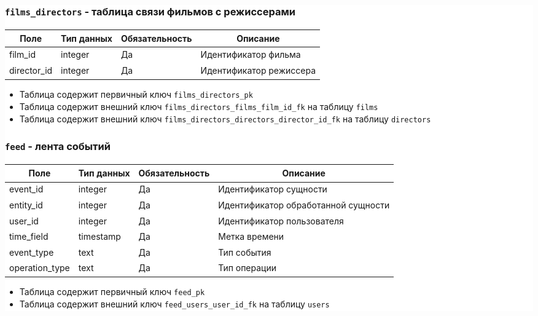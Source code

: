### `films_directors` - таблица связи фильмов с режиссерами

| Поле        | Тип данных | Обязательность | Описание                |
|-------------|------------|----------------|-------------------------|
| film_id     | integer    | Да             | Идентификатор фильма    |
| director_id | integer    | Да             | Идентификатор режиссера |

* Таблица содержит первичный ключ `films_directors_pk`
* Таблица содержит внешний ключ `films_directors_films_film_id_fk` на таблицу `films`
* Таблица содержит внешний ключ `films_directors_directors_director_id_fk` на таблицу `directors`

### `feed` - лента событий

| Поле           | Тип данных | Обязательность | Описание                            |
|----------------|------------|----------------|-------------------------------------|
| event_id       | integer    | Да             | Идентификатор сущности              |
| entity_id      | integer    | Да             | Идентификатор обработанной сущности |
| user_id        | integer    | Да             | Идентификатор пользователя          |
| time_field     | timestamp  | Да             | Метка времени                       |
| event_type     | text       | Да             | Тип события                         |
| operation_type | text       | Да             | Тип операции                        |

* Таблица содержит первичный ключ `feed_pk`
* Таблица содержит внешний ключ `feed_users_user_id_fk` на таблицу `users`
